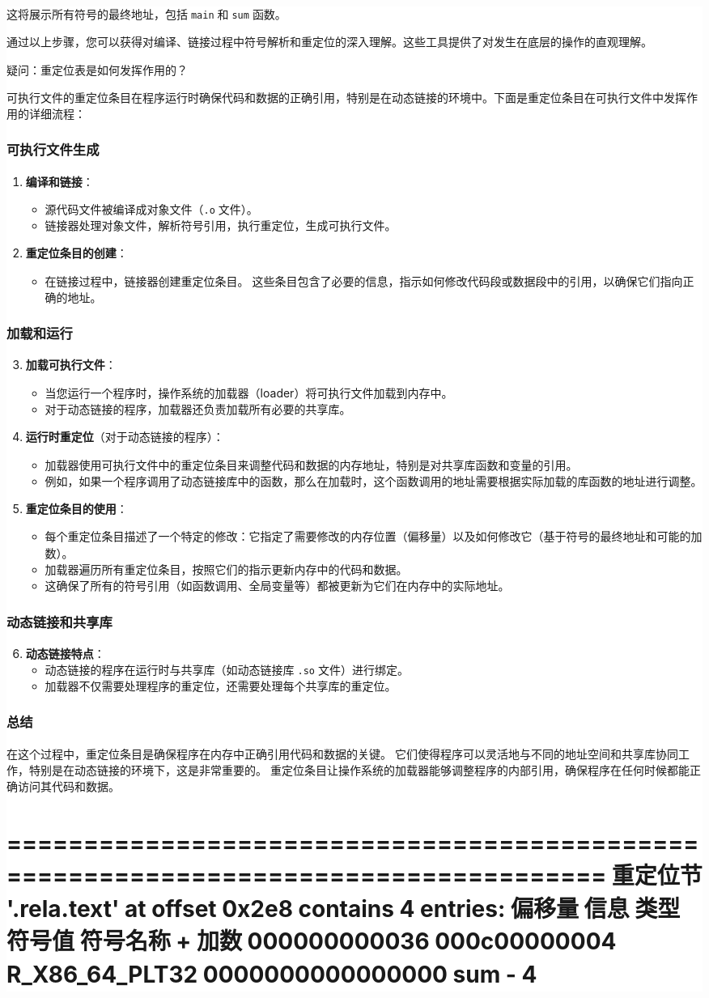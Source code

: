 
这将展示所有符号的最终地址，包括 `main` 和 `sum` 函数。

通过以上步骤，您可以获得对编译、链接过程中符号解析和重定位的深入理解。这些工具提供了对发生在底层的操作的直观理解。


疑问：重定位表是如何发挥作用的？

可执行文件的重定位条目在程序运行时确保代码和数据的正确引用，特别是在动态链接的环境中。下面是重定位条目在可执行文件中发挥作用的详细流程：

### 可执行文件生成

1. **编译和链接**：
   - 源代码文件被编译成对象文件（`.o` 文件）。
   - 链接器处理对象文件，解析符号引用，执行重定位，生成可执行文件。

2. **重定位条目的创建**：
   - 在链接过程中，链接器创建重定位条目。
   这些条目包含了必要的信息，指示如何修改代码段或数据段中的引用，以确保它们指向正确的地址。

### 加载和运行

3. **加载可执行文件**：
   - 当您运行一个程序时，操作系统的加载器（loader）将可执行文件加载到内存中。
   - 对于动态链接的程序，加载器还负责加载所有必要的共享库。

4. **运行时重定位**（对于动态链接的程序）：
   - 加载器使用可执行文件中的重定位条目来调整代码和数据的内存地址，特别是对共享库函数和变量的引用。
   - 例如，如果一个程序调用了动态链接库中的函数，那么在加载时，这个函数调用的地址需要根据实际加载的库函数的地址进行调整。

5. **重定位条目的使用**：
   - 每个重定位条目描述了一个特定的修改：它指定了需要修改的内存位置（偏移量）以及如何修改它（基于符号的最终地址和可能的加数）。
   - 加载器遍历所有重定位条目，按照它们的指示更新内存中的代码和数据。
   - 这确保了所有的符号引用（如函数调用、全局变量等）都被更新为它们在内存中的实际地址。

### 动态链接和共享库

6. **动态链接特点**：
   - 动态链接的程序在运行时与共享库（如动态链接库 `.so` 文件）进行绑定。
   - 加载器不仅需要处理程序的重定位，还需要处理每个共享库的重定位。

### 总结

在这个过程中，重定位条目是确保程序在内存中正确引用代码和数据的关键。
它们使得程序可以灵活地与不同的地址空间和共享库协同工作，特别是在动态链接的环境下，这是非常重要的。
重定位条目让操作系统的加载器能够调整程序的内部引用，确保程序在任何时候都能正确访问其代码和数据。








====================================================================================
重定位节 '.rela.text' at offset 0x2e8 contains 4 entries:
  偏移量          信息           类型           符号值        符号名称 + 加数
000000000036  000c00000004 R_X86_64_PLT32    0000000000000000 sum - 4
====================================================================================
